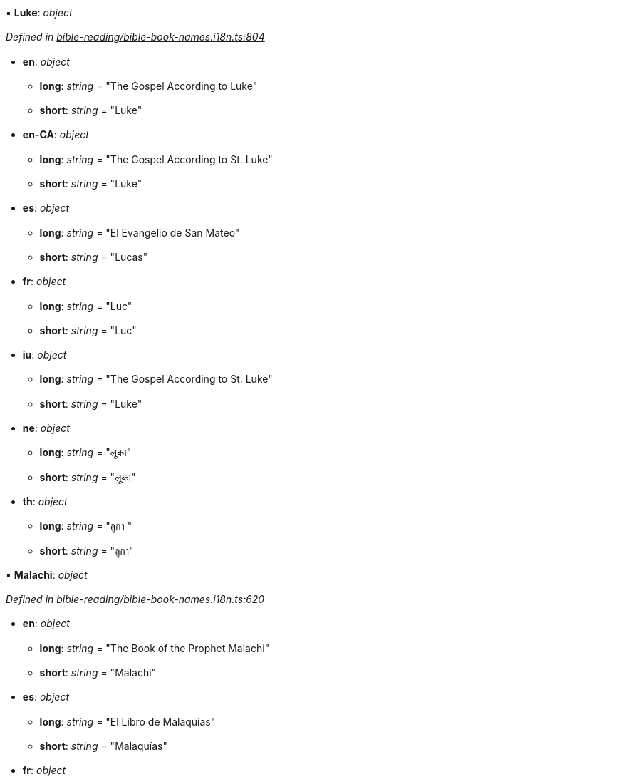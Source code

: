 ▪ **Luke**: *object*

*Defined in [bible-reading/bible-book-names.i18n.ts:804](https://github.com/gbj/venite/blob/0214d3ea/ldf/src/bible-reading/bible-book-names.i18n.ts#L804)*

* **en**: *object*

  * **long**: *string* = "The Gospel According to Luke"

  * **short**: *string* = "Luke"

* **en-CA**: *object*

  * **long**: *string* = "The Gospel According to St. Luke"

  * **short**: *string* = "Luke"

* **es**: *object*

  * **long**: *string* = "El Evangelio de San Mateo"

  * **short**: *string* = "Lucas"

* **fr**: *object*

  * **long**: *string* = "Luc"

  * **short**: *string* = "Luc"

* **iu**: *object*

  * **long**: *string* = "The Gospel According to St. Luke"

  * **short**: *string* = "Luke"

* **ne**: *object*

  * **long**: *string* = "लूका"

  * **short**: *string* = "लूका"

* **th**: *object*

  * **long**: *string* = "ลูกา "

  * **short**: *string* = "ลูกา"

▪ **Malachi**: *object*

*Defined in [bible-reading/bible-book-names.i18n.ts:620](https://github.com/gbj/venite/blob/0214d3ea/ldf/src/bible-reading/bible-book-names.i18n.ts#L620)*

* **en**: *object*

  * **long**: *string* = "The Book of the Prophet Malachi"

  * **short**: *string* = "Malachi"

* **es**: *object*

  * **long**: *string* = "El Libro de Malaquías"

  * **short**: *string* = "Malaquías"

* **fr**: *object*
